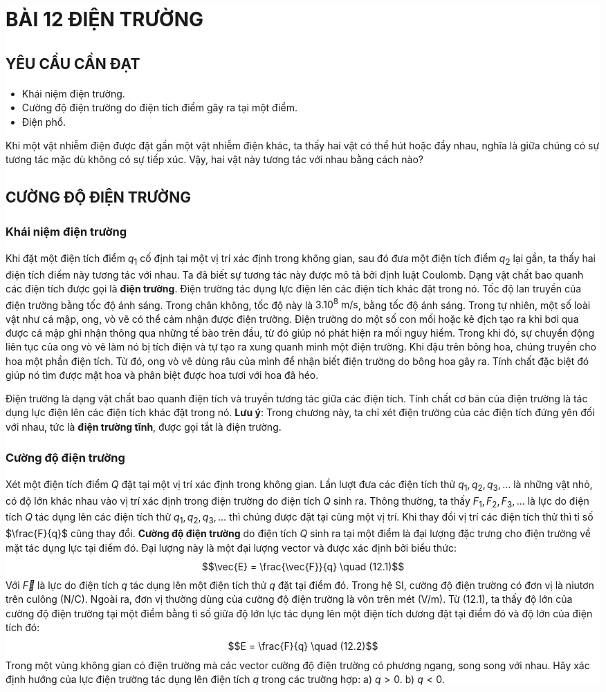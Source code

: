 # BÀI 12 ĐIỆN TRƯỜNG

## YÊU CẦU CẦN ĐẠT
- Khái niệm điện trường.
- Cường độ điện trường do điện tích điểm gây ra tại một điểm.
- Điện phổ.

Khi một vật nhiễm điện được đặt gần một vật nhiễm điện khác, ta thấy hai vật có thể hút hoặc đẩy nhau, nghĩa là giữa chúng có sự tương tác mặc dù không có sự tiếp xúc. Vậy, hai vật này tương tác với nhau bằng cách nào?

## CƯỜNG ĐỘ ĐIỆN TRƯỜNG
### Khái niệm điện trường
Khi đặt một điện tích điểm $q_1$ cố định tại một vị trí xác định trong không gian, sau đó đưa một điện tích điểm $q_2$ lại gần, ta thấy hai điện tích điểm này tương tác với nhau. Ta đã biết sự tương tác này được mô tả bởi định luật Coulomb.
Dạng vật chất bao quanh các điện tích được gọi là **điện trường**. Điện trường tác dụng lực điện lên các điện tích khác đặt trong nó. Tốc độ lan truyền của điện trường bằng tốc độ ánh sáng. Trong chân không, tốc độ này là $3.10^8 \text{ m/s}$, bằng tốc độ ánh sáng.
Trong tự nhiên, một số loài vật như cá mập, ong, vò vẽ có thể cảm nhận được điện trường. Điện trường do một số con mối hoặc kẻ địch tạo ra khi bơi qua được cá mập ghi nhận thông qua những tế bào trên đầu, từ đó giúp nó phát hiện ra mối nguy hiểm. Trong khi đó, sự chuyển động liên tục của ong vò vẽ làm nó bị tích điện và tự tạo ra xung quanh mình một điện trường. Khi đậu trên bông hoa, chúng truyền cho hoa một phần điện tích. Từ đó, ong vò vẽ dùng râu của mình để nhận biết điện trường do bông hoa gây ra. Tính chất đặc biệt đó giúp nó tìm được mật hoa và phân biệt được hoa tươi với hoa đã héo.

Điện trường là dạng vật chất bao quanh điện tích và truyền tương tác giữa các điện tích. Tính chất cơ bản của điện trường là tác dụng lực điện lên các điện tích khác đặt trong nó.
**Lưu ý**: Trong chương này, ta chỉ xét điện trường của các điện tích đứng yên đối với nhau, tức là **điện trường tĩnh**, được gọi tắt là điện trường.

### Cường độ điện trường
Xét một điện tích điểm $Q$ đặt tại một vị trí xác định trong không gian. Lần lượt đưa các điện tích thử $q_1, q_2, q_3, \dots$ là những vật nhỏ, có độ lớn khác nhau vào vị trí xác định trong điện trường do điện tích $Q$ sinh ra. Thông thường, ta thấy $F_1, F_2, F_3, \dots$ là lực do điện tích $Q$ tác dụng lên các điện tích thử $q_1, q_2, q_3, \dots$ thì chúng được đặt tại cùng một vị trí.
Khi thay đổi vị trí các điện tích thử thì tỉ số $\frac{F}{q}$ cũng thay đổi.
**Cường độ điện trường** do điện tích $Q$ sinh ra tại một điểm là đại lượng đặc trưng cho điện trường về mặt tác dụng lực tại điểm đó. Đại lượng này là một đại lượng vector và được xác định bởi biểu thức:
$$\vec{E} = \frac{\vec{F}}{q} \quad (12.1)$$
Với $\vec{F}$ là lực do điện tích $q$ tác dụng lên một điện tích thử $q$ đặt tại điểm đó. Trong hệ SI, cường độ điện trường có đơn vị là niutơn trên culông (N/C). Ngoài ra, đơn vị thường dùng của cường độ điện trường là vôn trên mét (V/m).
Từ (12.1), ta thấy độ lớn của cường độ điện trường tại một điểm bằng tỉ số giữa độ lớn lực tác dụng lên một điện tích dương đặt tại điểm đó và độ lớn của điện tích đó:
$$E = \frac{F}{q} \quad (12.2)$$
Trong một vùng không gian có điện trường mà các vector cường độ điện trường có phương ngang, song song với nhau. Hãy xác định hướng của lực điện trường tác dụng lên điện tích $q$ trong các trường hợp:
a) $q > 0$.
b) $q < 0$.
